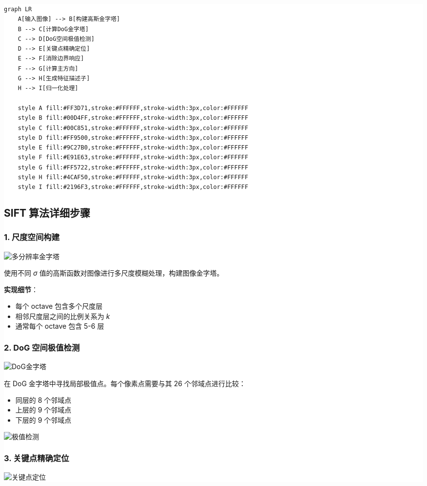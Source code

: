 ```mermaid
graph LR
    A[输入图像] --> B[构建高斯金字塔]
    B --> C[计算DoG金字塔]
    C --> D[DoG空间极值检测]
    D --> E[关键点精确定位]
    E --> F[消除边界响应]
    F --> G[计算主方向]
    G --> H[生成特征描述子]
    H --> I[归一化处理]

    style A fill:#FF3D71,stroke:#FFFFFF,stroke-width:3px,color:#FFFFFF
    style B fill:#00D4FF,stroke:#FFFFFF,stroke-width:3px,color:#FFFFFF
    style C fill:#00C851,stroke:#FFFFFF,stroke-width:3px,color:#FFFFFF
    style D fill:#FF9500,stroke:#FFFFFF,stroke-width:3px,color:#FFFFFF
    style E fill:#9C27B0,stroke:#FFFFFF,stroke-width:3px,color:#FFFFFF
    style F fill:#E91E63,stroke:#FFFFFF,stroke-width:3px,color:#FFFFFF
    style G fill:#FF5722,stroke:#FFFFFF,stroke-width:3px,color:#FFFFFF
    style H fill:#4CAF50,stroke:#FFFFFF,stroke-width:3px,color:#FFFFFF
    style I fill:#2196F3,stroke:#FFFFFF,stroke-width:3px,color:#FFFFFF
```

## SIFT 算法详细步骤

### 1. 尺度空间构建

![多分辨率金字塔](/public/images/notes/opencv/sift_4.png)

使用不同 $\sigma$ 值的高斯函数对图像进行多尺度模糊处理，构建图像金字塔。

**实现细节**：

- 每个 octave 包含多个尺度层
- 相邻尺度层之间的比例关系为 $k$
- 通常每个 octave 包含 5-6 层

### 2. DoG 空间极值检测

![DoG金字塔](/public/images/notes/opencv/sift_5.png)

在 DoG 金字塔中寻找局部极值点。每个像素点需要与其 26 个邻域点进行比较：

- 同层的 8 个邻域点
- 上层的 9 个邻域点
- 下层的 9 个邻域点

![极值检测](/public/images/notes/opencv/sift_7.png)

### 3. 关键点精确定位

![关键点定位](/public/images/notes/opencv/sift_8.png)
